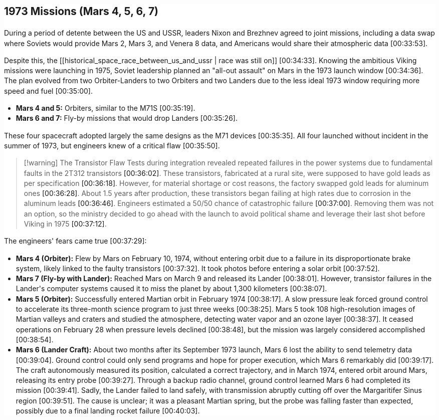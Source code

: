 ## 1973 Missions (Mars 4, 5, 6, 7)

During a period of detente between the US and USSR, leaders Nixon and Brezhnev agreed to joint missions, including a data swap where Soviets would provide Mars 2, Mars 3, and Venera 8 data, and Americans would share their atmospheric data <a class="yt-timestamp" data-t="00:33:53">[00:33:53]</a>.

Despite this, the [[historical_space_race_between_us_and_ussr | race was still on]] <a class="yt-timestamp" data-t="00:34:33">[00:34:33]</a>. Knowing the ambitious Viking missions were launching in 1975, Soviet leadership planned an "all-out assault" on Mars in the 1973 launch window <a class="yt-timestamp" data-t="00:34:36">[00:34:36]</a>. The plan evolved from two Orbiter-Landers to two Orbiters and two Landers due to the less ideal 1973 window requiring more speed and fuel <a class="yt-timestamp" data-t="00:35:00">[00:35:00]</a>.
*   **Mars 4 and 5:** Orbiters, similar to the M71S <a class="yt-timestamp" data-t="00:35:19">[00:35:19]</a>.
*   **Mars 6 and 7:** Fly-by missions that would drop Landers <a class="yt-timestamp" data-t="00:35:26">[00:35:26]</a>.

These four spacecraft adopted largely the same designs as the M71 devices <a class="yt-timestamp" data-t="00:35:35">[00:35:35]</a>. All four launched without incident in the summer of 1973, but engineers knew of a critical flaw <a class="yt-timestamp" data-t="00:35:50">[00:35:50]</a>.

> [!warning] The Transistor Flaw
> Tests during integration revealed repeated failures in the power systems due to fundamental faults in the 2T312 transistors <a class="yt-timestamp" data-t="00:36:02">[00:36:02]</a>. These transistors, fabricated at a rural site, were supposed to have gold leads as per specification <a class="yt-timestamp" data-t="00:36:18">[00:36:18]</a>. However, for material shortage or cost reasons, the factory swapped gold leads for aluminum ones <a class="yt-timestamp" data-t="00:36:28">[00:36:28]</a>. About 1.5 years after production, these transistors began failing at high rates due to corrosion in the aluminum leads <a class="yt-timestamp" data-t="00:36:46">[00:36:46]</a>. Engineers estimated a 50/50 chance of catastrophic failure <a class="yt-timestamp" data-t="00:37:00">[00:37:00]</a>. Removing them was not an option, so the ministry decided to go ahead with the launch to avoid political shame and leverage their last shot before Viking in 1975 <a class="yt-timestamp" data-t="00:37:12">[00:37:12]</a>.

The engineers' fears came true <a class="yt-timestamp" data-t="00:37:29">[00:37:29]</a>:
*   **Mars 4 (Orbiter):** Flew by Mars on February 10, 1974, without entering orbit due to a failure in its disproportionate brake system, likely linked to the faulty transistors <a class="yt-timestamp" data-t="00:37:32">[00:37:32]</a>. It took photos before entering a solar orbit <a class="yt-timestamp" data-t="00:37:52">[00:37:52]</a>.
*   **Mars 7 (Fly-by with Lander):** Reached Mars on March 9 and released its Lander <a class="yt-timestamp" data-t="00:38:01">[00:38:01]</a>. However, transistor failures in the Lander's computer systems caused it to miss the planet by about 1,300 kilometers <a class="yt-timestamp" data-t="00:38:07">[00:38:07]</a>.
*   **Mars 5 (Orbiter):** Successfully entered Martian orbit in February 1974 <a class="yt-timestamp" data-t="00:38:17">[00:38:17]</a>. A slow pressure leak forced ground control to accelerate its three-month science program to just three weeks <a class="yt-timestamp" data-t="00:38:25">[00:38:25]</a>. Mars 5 took 108 high-resolution images of Martian valleys and craters and studied the atmosphere, detecting water vapor and an ozone layer <a class="yt-timestamp" data-t="00:38:37">[00:38:37]</a>. It ceased operations on February 28 when pressure levels declined <a class="yt-timestamp" data-t="00:38:48">[00:38:48]</a>, but the mission was largely considered accomplished <a class="yt-timestamp" data-t="00:38:54">[00:38:54]</a>.
*   **Mars 6 (Lander Craft):** About two months after its September 1973 launch, Mars 6 lost the ability to send telemetry data <a class="yt-timestamp" data-t="00:39:04">[00:39:04]</a>. Ground control could only send programs and hope for proper execution, which Mars 6 remarkably did <a class="yt-timestamp" data-t="00:39:17">[00:39:17]</a>. The craft autonomously measured its position, calculated a correct trajectory, and in March 1974, entered orbit around Mars, releasing its entry probe <a class="yt-timestamp" data-t="00:39:27">[00:39:27]</a>. Through a backup radio channel, ground control learned Mars 6 had completed its mission <a class="yt-timestamp" data-t="00:39:41">[00:39:41]</a>. Sadly, the Lander failed to land safely, with transmission abruptly cutting off over the Margaritifer Sinus region <a class="yt-timestamp" data-t="00:39:51">[00:39:51]</a>. The cause is unclear; it was a pleasant Martian spring, but the probe was falling faster than expected, possibly due to a final landing rocket failure <a class="yt-timestamp" data-t="00:40:03">[00:40:03]</a>.
